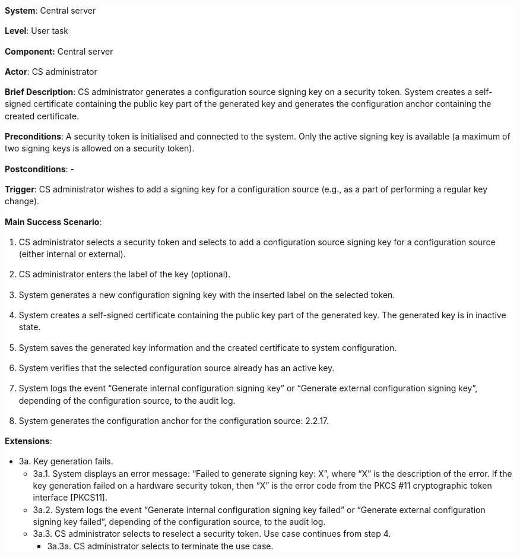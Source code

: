 **System**: Central server

**Level**: User task

**Component:** Central server

**Actor**: CS administrator

**Brief Description**: CS administrator generates a configuration source
signing key on a security token. System creates a self-signed
certificate containing the public key part of the generated key and
generates the configuration anchor containing the created certificate.

**Preconditions**: A security token is initialised and connected to the
system. Only the active signing key is available (a maximum of two signing keys is allowed on a security token).

**Postconditions**: -

**Trigger**: CS administrator wishes to add a signing key for a
configuration source (e.g., as a part of performing a regular key
change).

**Main Success Scenario**:

1.  CS administrator selects a security token and selects to add a configuration source signing key
    for a configuration source (either internal or external).

2.  CS administrator enters the label of the key (optional).

3.  System generates a new configuration signing key with the inserted
    label on the selected token.

4.  System creates a self-signed certificate containing the public key
    part of the generated key. The generated key is in inactive state.

5.  System saves the generated key information and the created
    certificate to system configuration.

6.  System verifies that the selected configuration source already has
    an active key.

7.  System logs the event “Generate internal configuration signing key”
    or “Generate external configuration signing key”, depending of the
    configuration source, to the audit log.

8.  System generates the configuration anchor for the configuration
    source: 2.2.17.

**Extensions**:

- 3a. Key generation fails.
    - 3a.1. System displays an error message: “Failed to generate signing key: X”, where “X” is the description of the error. If the key generation failed on a hardware security token, then “X” is the error code from the PKCS \#11 cryptographic token interface \[PKCS11\].
    - 3a.2. System logs the event “Generate internal configuration signing key failed” or “Generate external configuration signing key failed”, depending of the configuration source, to the audit log.
    - 3a.3. CS administrator selects to reselect a security token. Use case continues from step 4.
        - 3a.3a. CS administrator selects to terminate the use case.
